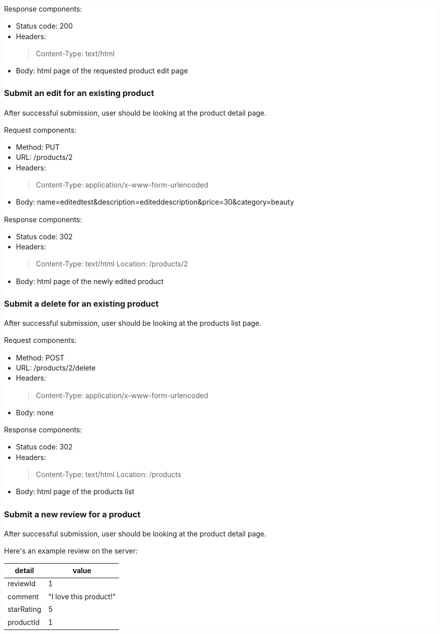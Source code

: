 Response components:

- Status code: 200
- Headers:
  > Content-Type: text/html
- Body: html page of the requested product edit page

### Submit an edit for an existing product

After successful submission, user should be looking at the product detail page.

Request components:

- Method: PUT
- URL: /products/2
- Headers:
  > Content-Type: application/x-www-form-urlencoded
- Body: name=editedtest&description=editeddescription&price=30&category=beauty

Response components:

- Status code: 302
- Headers:
  > Content-Type: text/html
  > Location: /products/2
- Body: html page of the newly edited product

### Submit a delete for an existing product

After successful submission, user should be looking at the products list page.

Request components:

- Method: POST
- URL: /products/2/delete
- Headers:
  > Content-Type: application/x-www-form-urlencoded
- Body: none

Response components:

- Status code: 302
- Headers:
  > Content-Type: text/html
  > Location: /products
- Body: html page of the products list

### Submit a new review for a product

After successful submission, user should be looking at the product detail page.

Here's an example review on the server:

| detail     | value                  |
| ---------- | ---------------------- |
| reviewId   | 1                      |
| comment    | "I love this product!" |
| starRating | 5                      |
| productId  | 1                      |
